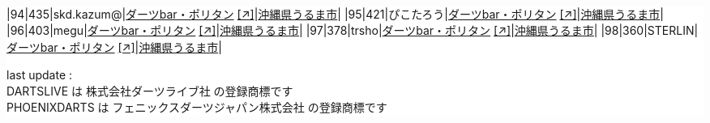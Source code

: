 |94|435|<span class="rank-name-pd">skd.kazum@</span>|<a href="/darts/rank/shops/90741.html">ダーツbar・ポリタン</a> <a href="https://vs.phoenixdarts.com/jp/shop/shopDetailInfo/s_90741?s_seq=90741">[↗]</a>|<a href="/darts/rank/沖縄県/うるま市">沖縄県うるま市</a>|
|95|421|<span class="rank-name-pd">ぴこたろう</span>|<a href="/darts/rank/shops/90741.html">ダーツbar・ポリタン</a> <a href="https://vs.phoenixdarts.com/jp/shop/shopDetailInfo/s_90741?s_seq=90741">[↗]</a>|<a href="/darts/rank/沖縄県/うるま市">沖縄県うるま市</a>|
|96|403|<span class="rank-name-pd">megu</span>|<a href="/darts/rank/shops/90741.html">ダーツbar・ポリタン</a> <a href="https://vs.phoenixdarts.com/jp/shop/shopDetailInfo/s_90741?s_seq=90741">[↗]</a>|<a href="/darts/rank/沖縄県/うるま市">沖縄県うるま市</a>|
|97|378|<span class="rank-name-pd">trsho</span>|<a href="/darts/rank/shops/90741.html">ダーツbar・ポリタン</a> <a href="https://vs.phoenixdarts.com/jp/shop/shopDetailInfo/s_90741?s_seq=90741">[↗]</a>|<a href="/darts/rank/沖縄県/うるま市">沖縄県うるま市</a>|
|98|360|<span class="rank-name-pd">STERLIN</span>|<a href="/darts/rank/shops/90741.html">ダーツbar・ポリタン</a> <a href="https://vs.phoenixdarts.com/jp/shop/shopDetailInfo/s_90741?s_seq=90741">[↗]</a>|<a href="/darts/rank/沖縄県/うるま市">沖縄県うるま市</a>|


<div class="footer border-top border-gray-light mt-5 pt-3 text-right text-gray">
    last update : <span style="font-weight: italic" id="foot_last_modified"></span><br />
    DARTSLIVE は 株式会社ダーツライブ社 の登録商標です<br />
    PHOENIXDARTS は フェニックスダーツジャパン株式会社 の登録商標です<br />
</div>

<script src="https://cdnjs.cloudflare.com/ajax/libs/jquery.tablesorter/2.31.3/js/jquery.tablesorter.min.js" integrity="sha512-qzgd5cYSZcosqpzpn7zF2ZId8f/8CHmFKZ8j7mU4OUXTNRd5g+ZHBPsgKEwoqxCtdQvExE5LprwwPAgoicguNg==" crossorigin="anonymous" referrerpolicy="no-referrer"></script>
<link rel="stylesheet" href="https://cdnjs.cloudflare.com/ajax/libs/jquery.tablesorter/2.31.3/css/theme.default.min.css" integrity="sha512-wghhOJkjQX0Lh3NSWvNKeZ0ZpNn+SPVXX1Qyc9OCaogADktxrBiBdKGDoqVUOyhStvMBmJQ8ZdMHiR3wuEq8+w==" crossorigin="anonymous" referrerpolicy="no-referrer" />
<script>
$(function() {
    $(".table-ranking").tablesorter({sortList:[[0, 0]]});
    $("#foot_last_modified").text(formatDate(new Date(document.lastModified), 'yyyy-MM-dd HH:mm:ss'));
});
</script>

<script async src="https://platform.twitter.com/widgets.js" charset="utf-8"></script>